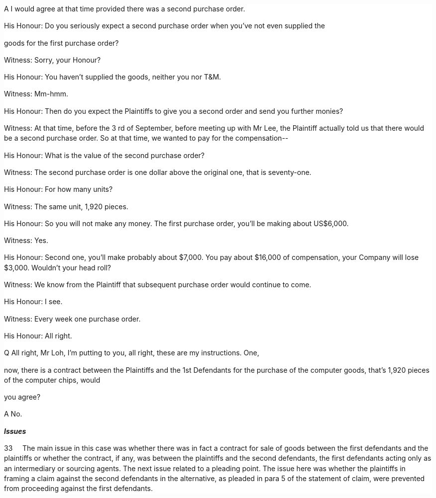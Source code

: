  A I would agree at that time provided there was a second purchase order. 

 His Honour: Do you seriously expect a second purchase order when you’ve not even supplied the 


 goods for the first purchase order? 

 Witness: Sorry, your Honour? 

 His Honour: You haven’t supplied the goods, neither you nor T&M. 

 Witness: Mm-hmm. 

 His Honour: Then do you expect the Plaintiffs to give you a second order and send you further monies? 

 Witness: At that time, before the 3 rd of September, before meeting up with Mr Lee, the Plaintiff actually told us that there would be a second purchase order. So at that time, we wanted to pay for the compensation--

 His Honour: What is the value of the second purchase order? 

 Witness: The second purchase order is one dollar above the original one, that is seventy-one. 

 His Honour: For how many units? 

 Witness: The same unit, 1,920 pieces. 

 His Honour: So you will not make any money. The first purchase order, you’ll be making about US$6,000. 

 Witness: Yes. 

 His Honour: Second one, you’ll make probably about $7,000. You pay about $16,000 of compensation, your Company will lose $3,000. Wouldn’t your head roll? 

 Witness: We know from the Plaintiff that subsequent purchase order would continue to come. 

 His Honour: I see. 

 Witness: Every week one purchase order. 

 His Honour: All right. 

Q All right, Mr Loh, I’m putting to you, all right, these are my instructions. One, 

now, there is a contract between the Plaintiffs and the 1st Defendants for the purchase of the computer goods, that’s 1,920 pieces of the computer chips, would 


 you agree? 

 A No. 

**_Issues_** 

33     The main issue in this case was whether there was in fact a contract for sale of goods between the first defendants and the plaintiffs or whether the contract, if any, was between the plaintiffs and the second defendants, the first defendants acting only as an intermediary or sourcing agents. The next issue related to a pleading point. The issue here was whether the plaintiffs in framing a claim against the second defendants in the alternative, as pleaded in para 5 of the statement of claim, were prevented from proceeding against the first defendants. 
